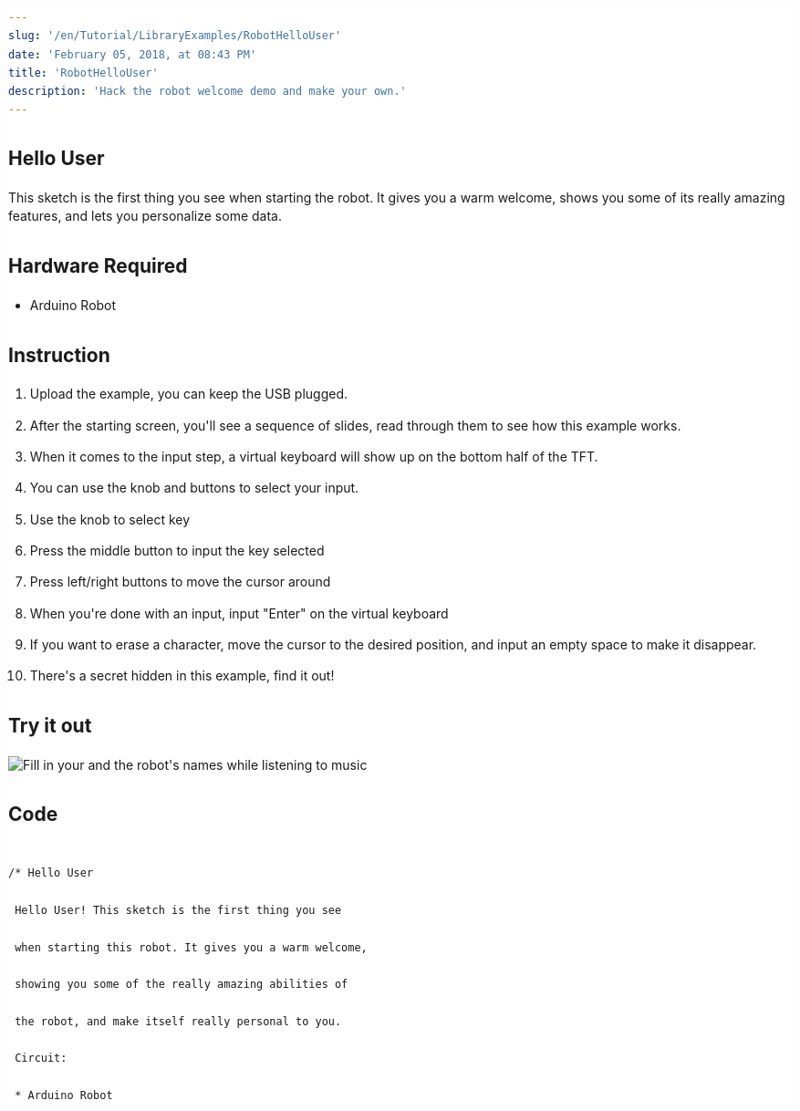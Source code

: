 ```yaml
---
slug: '/en/Tutorial/LibraryExamples/RobotHelloUser'
date: 'February 05, 2018, at 08:43 PM'
title: 'RobotHelloUser'
description: 'Hack the robot welcome demo and make your own.'
---
```




## Hello User

This sketch is the first thing you see when starting the robot. It gives you a warm welcome, shows you some of its really amazing features, and lets you personalize some data.

## Hardware Required

- Arduino Robot

## Instruction

1. Upload the example, you can keep the USB plugged.

2. After the starting screen, you'll see a sequence of slides, read through them to see how this example works.

3. When it comes to the input step, a virtual keyboard will show up on the bottom half of the TFT.

4. You can use the knob and buttons to select your input.

1.  Use the knob to select key

2. Press the middle button to input the key selected

3. Press left/right buttons to move the cursor around

4. When you're done with an input, input "Enter" on the virtual keyboard

5. If you want to erase a character, move the cursor to the desired position, and input an empty space to make it disappear.

5. There's a secret hidden in this example, find it out!

## Try it out

![Fill in your and the robot's names while listening to music](assets/LottieLemon_hello_user_780.png)



## Code

```arduino

/* Hello User

 Hello User! This sketch is the first thing you see

 when starting this robot. It gives you a warm welcome,

 showing you some of the really amazing abilities of

 the robot, and make itself really personal to you.

 Circuit:

 * Arduino Robot

```